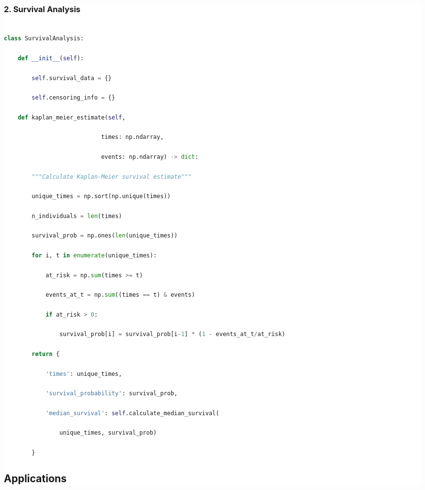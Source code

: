 ### 2. Survival Analysis

```python

class SurvivalAnalysis:

    def __init__(self):

        self.survival_data = {}

        self.censoring_info = {}

    def kaplan_meier_estimate(self,

                            times: np.ndarray,

                            events: np.ndarray) -> dict:

        """Calculate Kaplan-Meier survival estimate"""

        unique_times = np.sort(np.unique(times))

        n_individuals = len(times)

        survival_prob = np.ones(len(unique_times))

        for i, t in enumerate(unique_times):

            at_risk = np.sum(times >= t)

            events_at_t = np.sum((times == t) & events)

            if at_risk > 0:

                survival_prob[i] = survival_prob[i-1] * (1 - events_at_t/at_risk)

        return {

            'times': unique_times,

            'survival_probability': survival_prob,

            'median_survival': self.calculate_median_survival(

                unique_times, survival_prob)

        }

```

## Applications
